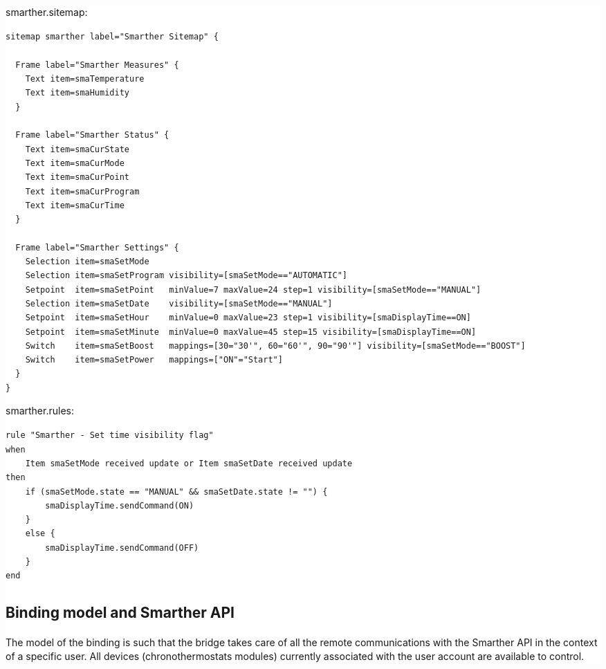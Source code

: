 smarther.sitemap:

```
sitemap smarther label="Smarther Sitemap" {

  Frame label="Smarther Measures" {
    Text item=smaTemperature
    Text item=smaHumidity
  }

  Frame label="Smarther Status" {
    Text item=smaCurState
    Text item=smaCurMode
    Text item=smaCurPoint
    Text item=smaCurProgram
    Text item=smaCurTime
  }

  Frame label="Smarther Settings" {
    Selection item=smaSetMode
    Selection item=smaSetProgram visibility=[smaSetMode=="AUTOMATIC"]
    Setpoint  item=smaSetPoint   minValue=7 maxValue=24 step=1 visibility=[smaSetMode=="MANUAL"]
    Selection item=smaSetDate    visibility=[smaSetMode=="MANUAL"]
    Setpoint  item=smaSetHour    minValue=0 maxValue=23 step=1 visibility=[smaDisplayTime==ON]
    Setpoint  item=smaSetMinute  minValue=0 maxValue=45 step=15 visibility=[smaDisplayTime==ON]
    Switch    item=smaSetBoost   mappings=[30="30'", 60="60'", 90="90'"] visibility=[smaSetMode=="BOOST"]
    Switch    item=smaSetPower   mappings=["ON"="Start"]
  }
}
```

smarther.rules:

```
rule "Smarther - Set time visibility flag"
when
    Item smaSetMode received update or Item smaSetDate received update
then
    if (smaSetMode.state == "MANUAL" && smaSetDate.state != "") {
        smaDisplayTime.sendCommand(ON)
    }
    else {
        smaDisplayTime.sendCommand(OFF)
    }
end
```

## Binding model and Smarther API

The model of the binding is such that the bridge takes care of all the remote communications with the Smarther API in the context of a specific user.
All devices (chronothermostats modules) currently associated with the user account are available to control.
